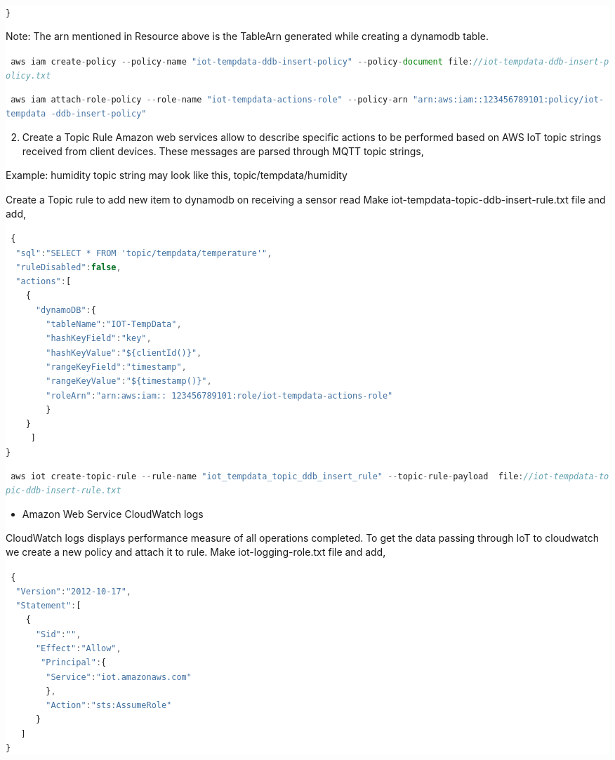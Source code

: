 ```javascript
}
```
Note: The arn mentioned in Resource above is the TableArn generated while creating a dynamodb table.
```javascript
 aws iam create-policy --policy-name "iot-tempdata-ddb-insert-policy" --policy-document file://iot-tempdata-ddb-insert-policy.txt
```
```javascript
 aws iam attach-role-policy --role-name "iot-tempdata-actions-role" --policy-arn "arn:aws:iam::123456789101:policy/iot- tempdata -ddb-insert-policy"
```
2) Create a Topic Rule
Amazon web services allow to describe specific actions to be performed based on AWS IoT topic strings received from client devices. These messages are parsed through MQTT topic strings, 

Example: humidity topic string may look like this, 
topic/tempdata/humidity

Create a Topic rule to add new item to dynamodb on receiving a sensor read
Make iot-tempdata-topic-ddb-insert-rule.txt file and add,
```javascript
 {
  "sql":"SELECT * FROM 'topic/tempdata/temperature'",
  "ruleDisabled":false,
  "actions":[
	{
	  "dynamoDB":{
		"tableName":"IOT-TempData",
		"hashKeyField":"key",
		"hashKeyValue":"${clientId()}",
		"rangeKeyField":"timestamp",
		"rangeKeyValue":"${timestamp()}",
		"roleArn":"arn:aws:iam:: 123456789101:role/iot-tempdata-actions-role"
	    }
	}
     ]
}
```

```javascript
 aws iot create-topic-rule --rule-name "iot_tempdata_topic_ddb_insert_rule" --topic-rule-payload  file://iot-tempdata-topic-ddb-insert-rule.txt
```

* Amazon Web Service CloudWatch logs

CloudWatch logs displays performance measure of all operations completed. To get the data passing through IoT to cloudwatch we create a new policy and attach it to rule.
Make iot-logging-role.txt file and add,
```javascript
 {
  "Version":"2012-10-17",
  "Statement":[
	{
	  "Sid":"",
	  "Effect":"Allow",
	   "Principal":{
		"Service":"iot.amazonaws.com"
	    },
	    "Action":"sts:AssumeRole"
	  }
   ]
}

```
```javascript
```